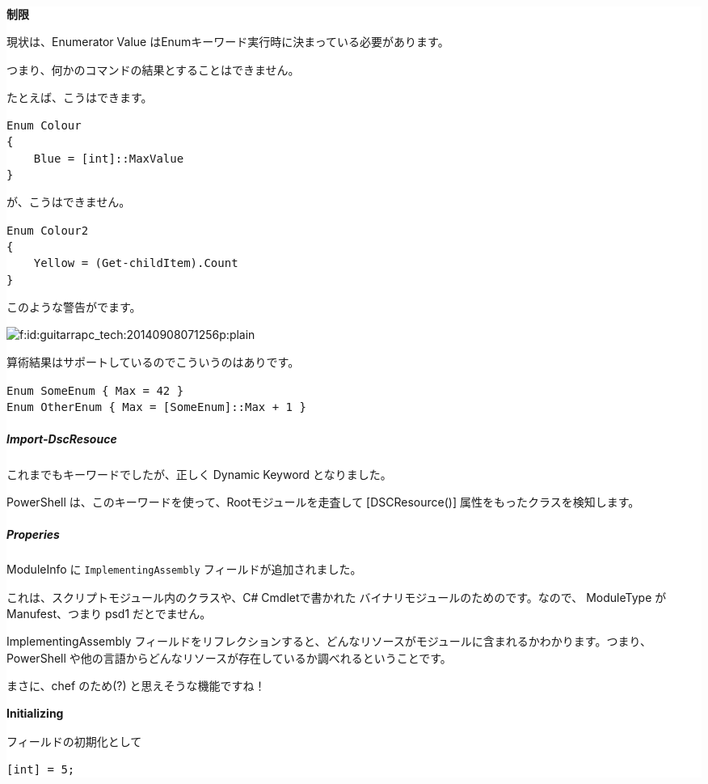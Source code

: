 **制限**

現状は、Enumerator Value はEnumキーワード実行時に決まっている必要があります。

つまり、何かのコマンドの結果とすることはできません。

たとえば、こうはできます。

<pre class="brush: powershell;">
Enum Colour
{
    Blue = &#91;int&#93;&#58;&#58;MaxValue
}
</pre>


が、こうはできません。

<pre class="brush: powershell;">
Enum Colour2
{
    Yellow = &#40Get-childItem&#41.Count
}
</pre>

このような警告がでます。

<p><span itemscope itemtype="https://schema.org/Photograph"><img src="https://cdn-ak.f.st-hatena.com/images/fotolife/g/guitarrapc_tech/20140908/20140908071256.png" alt="f:id:guitarrapc_tech:20140908071256p:plain" title="f:id:guitarrapc_tech:20140908071256p:plain" class="hatena-fotolife" itemprop="image"></span></p>


算術結果はサポートしているのでこういうのはありです。

<pre class="brush: powershell;">
Enum SomeEnum { Max = 42 }
Enum OtherEnum { Max = &#91;SomeEnum&#93;&#58;&#58;Max + 1 }
</pre>

##### Import-DscResouce

これまでもキーワードでしたが、正しく Dynamic Keyword となりました。

PowerShell は、このキーワードを使って、Rootモジュールを走査して [DSCResource()] 属性をもったクラスを検知します。

##### Properies

ModuleInfo に ```ImplementingAssembly``` フィールドが追加されました。

これは、スクリプトモジュール内のクラスや、C# Cmdletで書かれた バイナリモジュールのためのです。なので、 ModuleType が Manufest、つまり psd1 だとでません。

ImplementingAssembly フィールドをリフレクションすると、どんなリソースがモジュールに含まれるかわかります。つまり、PowerShell や他の言語からどんなリソースが存在しているか調べれるということです。

まさに、chef のため(?) と思えそうな機能ですね！

**Initializing**

フィールドの初期化として

<pre class="brush: powershell;">
&#91;int&#93; = 5;
</pre>
